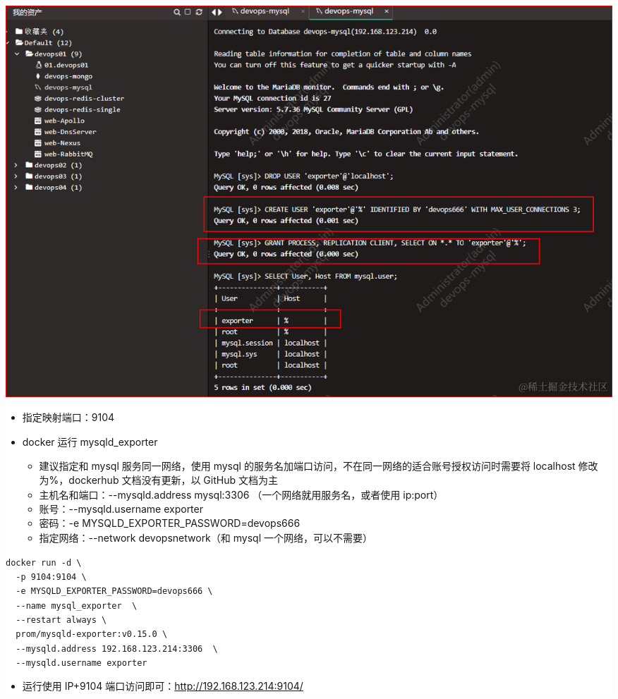 ![](devops_prometheus_grafana_install_use_db_site_monitor/662652-20231206233226383-688266648.png)

-   指定映射端口：9104

-   docker 运行 mysqld_exporter

    -   建议指定和 mysql 服务同一网络，使用 mysql 的服务名加端口访问，不在同一网络的适合账号授权访问时需要将 localhost 修改为%，dockerhub 文档没有更新，以 GitHub 文档为主
    -   主机名和端口：--mysqld.address mysql:3306 （一个网络就用服务名，或者使用 ip:port）
    -   账号：--mysqld.username exporter
    -   密码：-e MYSQLD_EXPORTER_PASSWORD=devops666
    -   指定网络：--network devopsnetwork（和 mysql 一个网络，可以不需要）

```
docker run -d \
  -p 9104:9104 \
  -e MYSQLD_EXPORTER_PASSWORD=devops666 \
  --name mysql_exporter  \
  --restart always \
  prom/mysqld-exporter:v0.15.0 \
  --mysqld.address 192.168.123.214:3306  \
  --mysqld.username exporter
```

-   运行使用 IP+9104 端口访问即可：http://192.168.123.214:9104/
